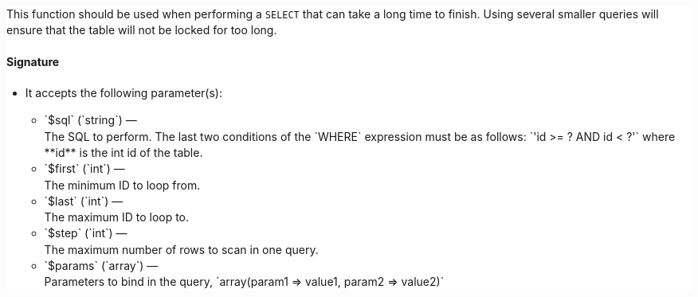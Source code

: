 This function should be used when performing a `SELECT` that can
take a long time to finish. Using several smaller queries will ensure that
the table will not be locked for too long.

#### Signature

-  It accepts the following parameter(s):

   <ul>
   <li>
      <div markdown="1" class="parameter">
      `$sql` (`string`) &mdash;

      <div markdown="1" class="param-desc"> The SQL to perform. The last two conditions of the `WHERE` expression must be as follows: `'id >= ? AND id < ?'` where **id** is the int id of the table.</div>

      <div style="clear:both;"/>

      </div>
   </li>
   <li>
      <div markdown="1" class="parameter">
      `$first` (`int`) &mdash;

      <div markdown="1" class="param-desc"> The minimum ID to loop from.</div>

      <div style="clear:both;"/>

      </div>
   </li>
   <li>
      <div markdown="1" class="parameter">
      `$last` (`int`) &mdash;

      <div markdown="1" class="param-desc"> The maximum ID to loop to.</div>

      <div style="clear:both;"/>

      </div>
   </li>
   <li>
      <div markdown="1" class="parameter">
      `$step` (`int`) &mdash;

      <div markdown="1" class="param-desc"> The maximum number of rows to scan in one query.</div>

      <div style="clear:both;"/>

      </div>
   </li>
   <li>
      <div markdown="1" class="parameter">
      `$params` (`array`) &mdash;

      <div markdown="1" class="param-desc"> Parameters to bind in the query, `array(param1 => value1, param2 => value2)`</div>

      <div style="clear:both;"/>
